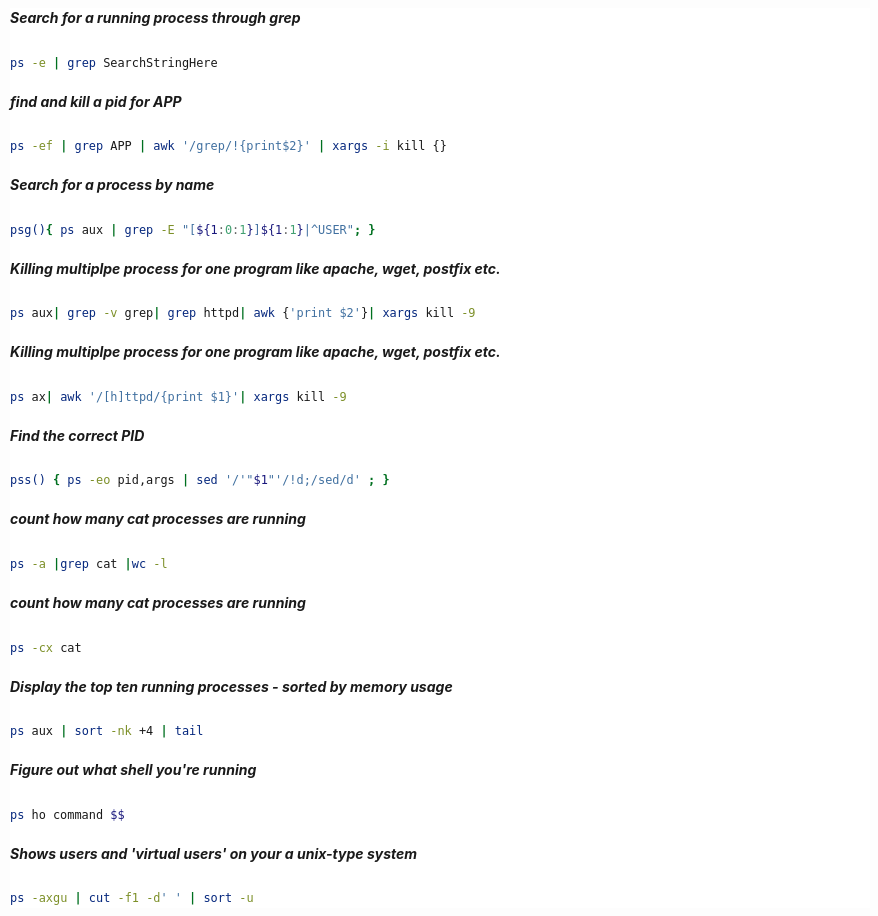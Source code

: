 ##### Search for a running process through grep
```sh
ps -e | grep SearchStringHere
```

##### find and kill a pid for APP
```sh
ps -ef | grep APP | awk '/grep/!{print$2}' | xargs -i kill {}
```

##### Search for a process by name
```sh
psg(){ ps aux | grep -E "[${1:0:1}]${1:1}|^USER"; }
```

##### Killing multiplpe process for one program like apache, wget, postfix etc.
```sh
ps aux| grep -v grep| grep httpd| awk {'print $2'}| xargs kill -9
```

##### Killing multiplpe process for one program like apache, wget, postfix etc.
```sh
ps ax| awk '/[h]ttpd/{print $1}'| xargs kill -9
```

##### Find the correct PID
```sh
pss() { ps -eo pid,args | sed '/'"$1"'/!d;/sed/d' ; }
```

##### count how many cat processes are running
```sh
ps -a |grep cat |wc -l
```

##### count how many cat processes are running
```sh
ps -cx cat
```

##### Display the top ten running processes - sorted by memory usage
```sh
ps aux | sort -nk +4 | tail
```

##### Figure out what shell you're running
```sh
ps ho command $$
```

##### Shows users and 'virtual users' on your a unix-type system
```sh
ps -axgu | cut -f1 -d' ' | sort -u
```

